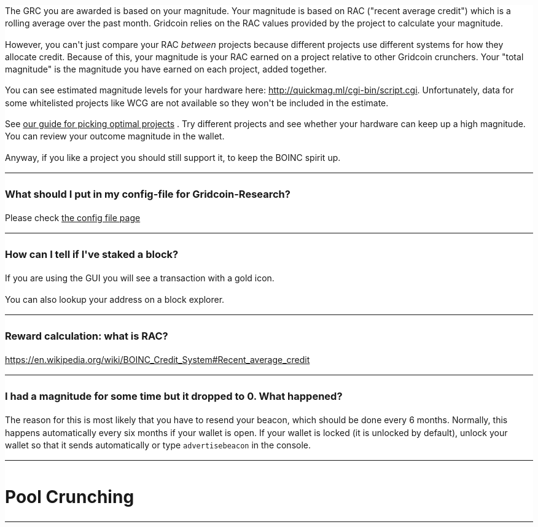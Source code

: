 The GRC you are awarded is based on your magnitude. Your magnitude is based on RAC ("recent average credit") which is a rolling average over the past month. Gridcoin relies on the RAC values provided by the project to calculate your magnitude.

However, you can't just compare your RAC <i>between</i> projects because different projects use different systems for how they allocate credit. Because of this, your magnitude is your RAC earned on a project relative to other Gridcoin crunchers. Your "total magnitude" is the magnitude you have earned on each project, added together.

You can see estimated magnitude levels for your hardware here: http://quickmag.ml/cgi-bin/script.cgi. Unfortunately, data for some whitelisted projects like WCG are not available so they won't be included in the estimate.

See <a href="/guides/optimization.htm">our guide for picking optimal projects</a>
. 
Try different projects and see whether your hardware can keep up a high
magnitude. You can review your outcome magnitude in the wallet.

Anyway, if you like a project you should still support it, to keep the BOINC
spirit up.

---
### What should I put in my config-file for Gridcoin-Research?

Please check [the config file page](config-file "wikilink")

---
### How can I tell if I've staked a block?

If you are using the GUI you will see a transaction with a gold icon.

You can also lookup your address on a block explorer.

---
### Reward calculation: what is RAC?

<https://en.wikipedia.org/wiki/BOINC_Credit_System#Recent_average_credit>

---
### I had a magnitude for some time but it dropped to 0. What happened?

The reason for this is most likely that you have to resend your beacon,
which should be done every 6 months. Normally, this happens automatically
every six months if your wallet is open. If your wallet is locked (it is
unlocked by default), unlock your wallet so that it sends automatically 
or type `advertisebeacon` in the console. 

---
# Pool Crunching

---